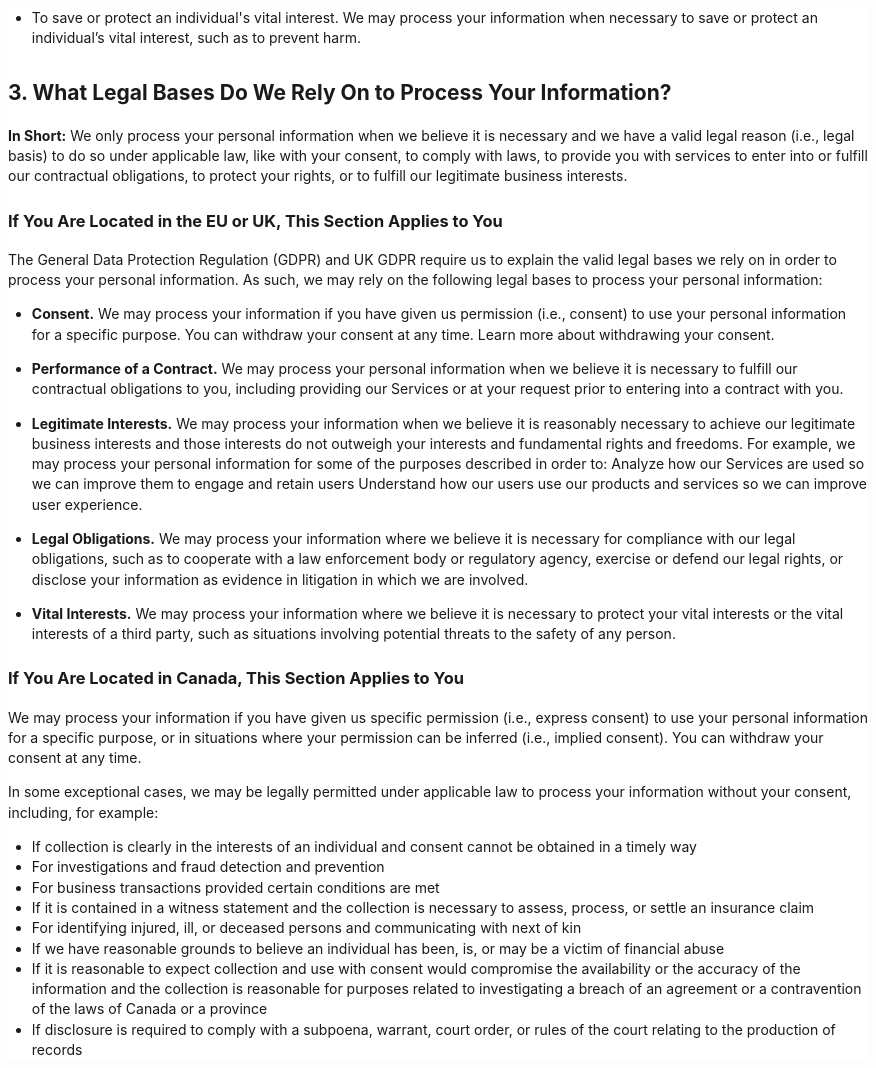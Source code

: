 - To save or protect an individual's vital interest. We may process your information when necessary to save or protect an individual’s vital interest, such as to prevent harm.

## 3. What Legal Bases Do We Rely On to Process Your Information?

**In Short:** We only process your personal information when we believe it is necessary and we have a valid legal reason (i.e., legal basis) to do so under applicable law, like with your consent, to comply with laws, to provide you with services to enter into or fulfill our contractual obligations, to protect your rights, or to fulfill our legitimate business interests.

### If You Are Located in the EU or UK, This Section Applies to You

The General Data Protection Regulation (GDPR) and UK GDPR require us to explain the valid legal bases we rely on in order to process your personal information. As such, we may rely on the following legal bases to process your personal information:

- **Consent.** We may process your information if you have given us permission (i.e., consent) to use your personal information for a specific purpose. You can withdraw your consent at any time. Learn more about withdrawing your consent.

- **Performance of a Contract.** We may process your personal information when we believe it is necessary to fulfill our contractual obligations to you, including providing our Services or at your request prior to entering into a contract with you.

- **Legitimate Interests.** We may process your information when we believe it is reasonably necessary to achieve our legitimate business interests and those interests do not outweigh your interests and fundamental rights and freedoms. For example, we may process your personal information for some of the purposes described in order to: Analyze how our Services are used so we can improve them to engage and retain users Understand how our users use our products and services so we can improve user experience.

- **Legal Obligations.** We may process your information where we believe it is necessary for compliance with our legal obligations, such as to cooperate with a law enforcement body or regulatory agency, exercise or defend our legal rights, or disclose your information as evidence in litigation in which we are involved.

- **Vital Interests.** We may process your information where we believe it is necessary to protect your vital interests or the vital interests of a third party, such as situations involving potential threats to the safety of any person.

### If You Are Located in Canada, This Section Applies to You

We may process your information if you have given us specific permission (i.e., express consent) to use your personal information for a specific purpose, or in situations where your permission can be inferred (i.e., implied consent). You can withdraw your consent at any time.

In some exceptional cases, we may be legally permitted under applicable law to process your information without your consent, including, for example:

- If collection is clearly in the interests of an individual and consent cannot be obtained in a timely way
- For investigations and fraud detection and prevention
- For business transactions provided certain conditions are met
- If it is contained in a witness statement and the collection is necessary to assess, process, or settle an insurance claim
- For identifying injured, ill, or deceased persons and communicating with next of kin
- If we have reasonable grounds to believe an individual has been, is, or may be a victim of financial abuse
- If it is reasonable to expect collection and use with consent would compromise the availability or the accuracy of the information and the collection is reasonable for purposes related to investigating a breach of an agreement or a contravention of the laws of Canada or a province
- If disclosure is required to comply with a subpoena, warrant, court order, or rules of the court relating to the production of records
